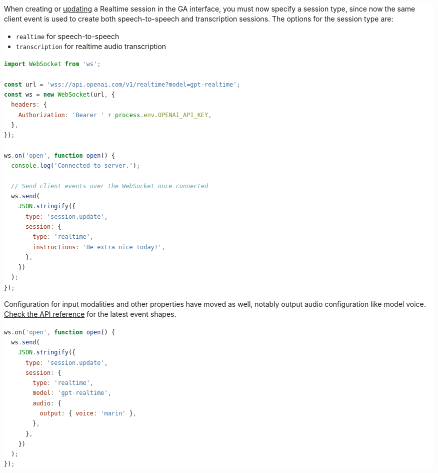 When creating or [updating](/docs/api-reference/realtime_client_events/session/update) a Realtime session in the GA interface, you must now specify a session type, since now the same client event is used to create both speech-to-speech and transcription sessions. The options for the session type are:

- `realtime` for speech-to-speech
- `transcription` for realtime audio transcription

```javascript
import WebSocket from 'ws';

const url = 'wss://api.openai.com/v1/realtime?model=gpt-realtime';
const ws = new WebSocket(url, {
  headers: {
    Authorization: 'Bearer ' + process.env.OPENAI_API_KEY,
  },
});

ws.on('open', function open() {
  console.log('Connected to server.');

  // Send client events over the WebSocket once connected
  ws.send(
    JSON.stringify({
      type: 'session.update',
      session: {
        type: 'realtime',
        instructions: 'Be extra nice today!',
      },
    })
  );
});
```

Configuration for input modalities and other properties have moved as well, notably output audio configuration like model voice. [Check the API reference](/docs/api-reference/realtime_client_events) for the latest event shapes.

```javascript
ws.on('open', function open() {
  ws.send(
    JSON.stringify({
      type: 'session.update',
      session: {
        type: 'realtime',
        model: 'gpt-realtime',
        audio: {
          output: { voice: 'marin' },
        },
      },
    })
  );
});
```
